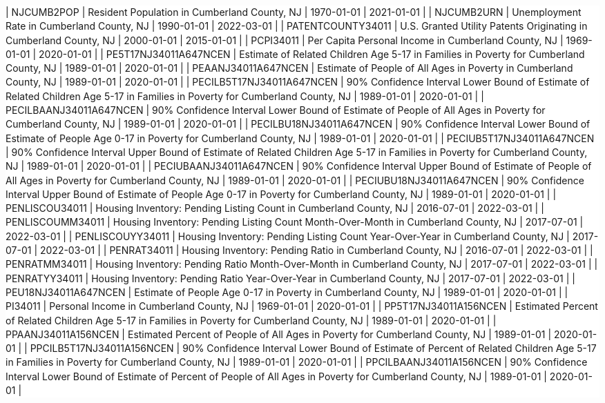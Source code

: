 | NJCUMB2POP                | Resident Population in Cumberland County, NJ                                                                                                                                   | 1970-01-01          | 2021-01-01        |
| NJCUMB2URN                | Unemployment Rate in Cumberland County, NJ                                                                                                                                     | 1990-01-01          | 2022-03-01        |
| PATENTCOUNTY34011         | U.S. Granted Utility Patents Originating in Cumberland County, NJ                                                                                                              | 2000-01-01          | 2015-01-01        |
| PCPI34011                 | Per Capita Personal Income in Cumberland County, NJ                                                                                                                            | 1969-01-01          | 2020-01-01        |
| PE5T17NJ34011A647NCEN     | Estimate of Related Children Age 5-17 in Families in Poverty for Cumberland County, NJ                                                                                         | 1989-01-01          | 2020-01-01        |
| PEAANJ34011A647NCEN       | Estimate of People of All Ages in Poverty in Cumberland County, NJ                                                                                                             | 1989-01-01          | 2020-01-01        |
| PECILB5T17NJ34011A647NCEN | 90% Confidence Interval Lower Bound of Estimate of Related Children Age 5-17 in Families in Poverty for Cumberland County, NJ                                                  | 1989-01-01          | 2020-01-01        |
| PECILBAANJ34011A647NCEN   | 90% Confidence Interval Lower Bound of Estimate of People of All Ages in Poverty for Cumberland County, NJ                                                                     | 1989-01-01          | 2020-01-01        |
| PECILBU18NJ34011A647NCEN  | 90% Confidence Interval Lower Bound of Estimate of People Age 0-17 in Poverty for Cumberland County, NJ                                                                        | 1989-01-01          | 2020-01-01        |
| PECIUB5T17NJ34011A647NCEN | 90% Confidence Interval Upper Bound of Estimate of Related Children Age 5-17 in Families in Poverty for Cumberland County, NJ                                                  | 1989-01-01          | 2020-01-01        |
| PECIUBAANJ34011A647NCEN   | 90% Confidence Interval Upper Bound of Estimate of People of All Ages in Poverty for Cumberland County, NJ                                                                     | 1989-01-01          | 2020-01-01        |
| PECIUBU18NJ34011A647NCEN  | 90% Confidence Interval Upper Bound of Estimate of People Age 0-17 in Poverty for Cumberland County, NJ                                                                        | 1989-01-01          | 2020-01-01        |
| PENLISCOU34011            | Housing Inventory: Pending Listing Count in Cumberland County, NJ                                                                                                              | 2016-07-01          | 2022-03-01        |
| PENLISCOUMM34011          | Housing Inventory: Pending Listing Count Month-Over-Month in Cumberland County, NJ                                                                                             | 2017-07-01          | 2022-03-01        |
| PENLISCOUYY34011          | Housing Inventory: Pending Listing Count Year-Over-Year in Cumberland County, NJ                                                                                               | 2017-07-01          | 2022-03-01        |
| PENRAT34011               | Housing Inventory: Pending Ratio in Cumberland County, NJ                                                                                                                      | 2016-07-01          | 2022-03-01        |
| PENRATMM34011             | Housing Inventory: Pending Ratio Month-Over-Month in Cumberland County, NJ                                                                                                     | 2017-07-01          | 2022-03-01        |
| PENRATYY34011             | Housing Inventory: Pending Ratio Year-Over-Year in Cumberland County, NJ                                                                                                       | 2017-07-01          | 2022-03-01        |
| PEU18NJ34011A647NCEN      | Estimate of People Age 0-17 in Poverty in Cumberland County, NJ                                                                                                                | 1989-01-01          | 2020-01-01        |
| PI34011                   | Personal Income in Cumberland County, NJ                                                                                                                                       | 1969-01-01          | 2020-01-01        |
| PP5T17NJ34011A156NCEN     | Estimated Percent of Related Children Age 5-17 in Families in Poverty for Cumberland County, NJ                                                                                | 1989-01-01          | 2020-01-01        |
| PPAANJ34011A156NCEN       | Estimated Percent of People of All Ages in Poverty for Cumberland County, NJ                                                                                                   | 1989-01-01          | 2020-01-01        |
| PPCILB5T17NJ34011A156NCEN | 90% Confidence Interval Lower Bound of Estimate of Percent of Related Children Age 5-17 in Families in Poverty for Cumberland County, NJ                                       | 1989-01-01          | 2020-01-01        |
| PPCILBAANJ34011A156NCEN   | 90% Confidence Interval Lower Bound of Estimate of Percent of People of All Ages in Poverty for Cumberland County, NJ                                                          | 1989-01-01          | 2020-01-01        |